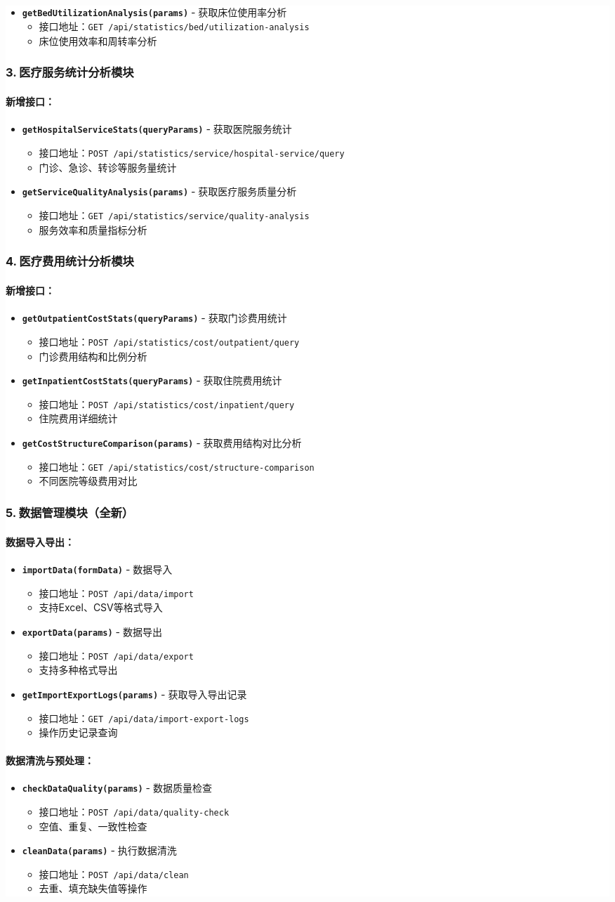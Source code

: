 - **`getBedUtilizationAnalysis(params)`** - 获取床位使用率分析
  - 接口地址：`GET /api/statistics/bed/utilization-analysis`
  - 床位使用效率和周转率分析

### 3. 医疗服务统计分析模块

#### 新增接口：

- **`getHospitalServiceStats(queryParams)`** - 获取医院服务统计
  - 接口地址：`POST /api/statistics/service/hospital-service/query`
  - 门诊、急诊、转诊等服务量统计

- **`getServiceQualityAnalysis(params)`** - 获取医疗服务质量分析
  - 接口地址：`GET /api/statistics/service/quality-analysis`
  - 服务效率和质量指标分析

### 4. 医疗费用统计分析模块

#### 新增接口：

- **`getOutpatientCostStats(queryParams)`** - 获取门诊费用统计
  - 接口地址：`POST /api/statistics/cost/outpatient/query`
  - 门诊费用结构和比例分析

- **`getInpatientCostStats(queryParams)`** - 获取住院费用统计
  - 接口地址：`POST /api/statistics/cost/inpatient/query`
  - 住院费用详细统计

- **`getCostStructureComparison(params)`** - 获取费用结构对比分析
  - 接口地址：`GET /api/statistics/cost/structure-comparison`
  - 不同医院等级费用对比

### 5. 数据管理模块（全新）

#### 数据导入导出：

- **`importData(formData)`** - 数据导入
  - 接口地址：`POST /api/data/import`
  - 支持Excel、CSV等格式导入

- **`exportData(params)`** - 数据导出
  - 接口地址：`POST /api/data/export`
  - 支持多种格式导出

- **`getImportExportLogs(params)`** - 获取导入导出记录
  - 接口地址：`GET /api/data/import-export-logs`
  - 操作历史记录查询

#### 数据清洗与预处理：

- **`checkDataQuality(params)`** - 数据质量检查
  - 接口地址：`POST /api/data/quality-check`
  - 空值、重复、一致性检查

- **`cleanData(params)`** - 执行数据清洗
  - 接口地址：`POST /api/data/clean`
  - 去重、填充缺失值等操作
